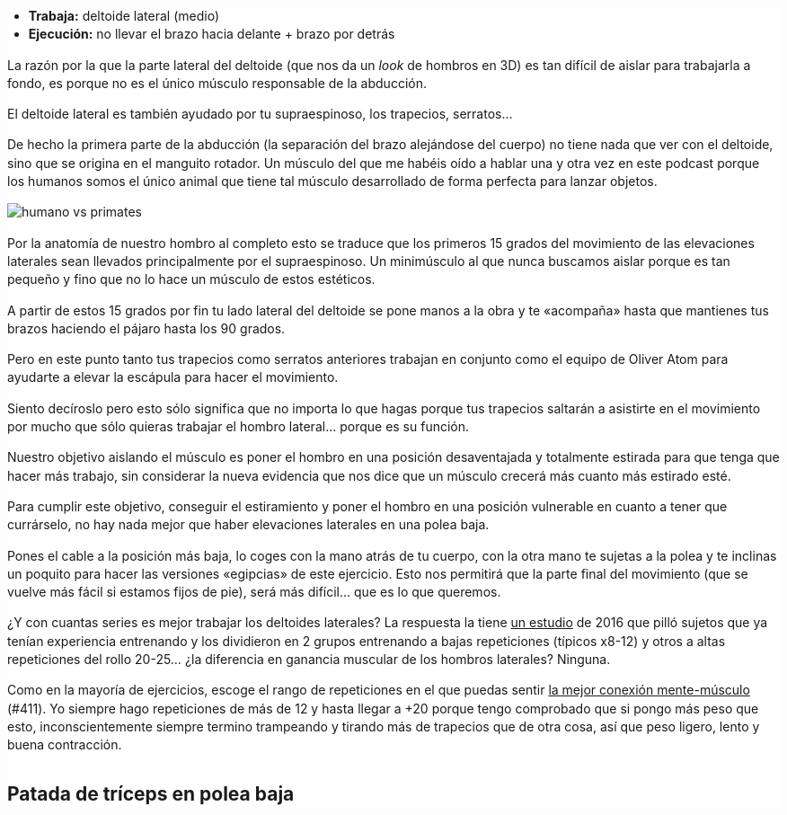 - **Trabaja:** deltoide lateral (medio)
- **Ejecución:** no llevar el brazo hacia delante + brazo por detrás

La razón por la que la parte lateral del deltoide (que nos da un _look_ de hombros en 3D) es tan difícil de aislar para trabajarla a fondo, es porque no es el único músculo responsable de la abducción.

El deltoide lateral es también ayudado por tu supraespinoso, los trapecios, serratos…

De hecho la primera parte de la abducción (la separación del brazo alejándose del cuerpo) no tiene nada que ver con el deltoide, sino que se origina en el manguito rotador. Un músculo del que me habéis oído a hablar una y otra vez en este podcast porque los humanos somos el único animal que tiene tal músculo desarrollado de forma perfecta para lanzar objetos.

![humano vs primates](./wp-content/uploads/2021/10humano-vs-primates.png)

Por la anatomía de nuestro hombro al completo esto se traduce que los primeros 15 grados del movimiento de las elevaciones laterales sean llevados principalmente por el supraespinoso. Un minimúsculo al que nunca buscamos aislar porque es tan pequeño y fino que no lo hace un músculo de estos estéticos.

A partir de estos 15 grados por fin tu lado lateral del deltoide se pone manos a la obra y te «acompaña» hasta que mantienes tus brazos haciendo el pájaro hasta los 90 grados.

Pero en este punto tanto tus trapecios como serratos anteriores trabajan en conjunto como el equipo de Oliver Atom para ayudarte a elevar la escápula para hacer el movimiento.

Siento decíroslo pero esto sólo significa que no importa lo que hagas porque tus trapecios saltarán a asistirte en el movimiento por mucho que sólo quieras trabajar el hombro lateral… porque es su función.

Nuestro objetivo aislando el músculo es poner el hombro en una posición desaventajada y totalmente estirada para que tenga que hacer más trabajo, sin considerar la nueva evidencia que nos dice que un músculo crecerá más cuanto más estirado esté.

Para cumplir este objetivo, conseguir el estiramiento y poner el hombro en una posición vulnerable en cuanto a tener que currárselo, no hay nada mejor que haber elevaciones laterales en una polea baja.

Pones el cable a la posición más baja, lo coges con la mano atrás de tu cuerpo, con la otra mano te sujetas a la polea y te inclinas un poquito para hacer las versiones «egipcias» de este ejercicio. Esto nos permitirá que la parte final del movimiento (que se vuelve más fácil si estamos fijos de pie), será más difícil… que es lo que queremos.

¿Y con cuantas series es mejor trabajar los deltoides laterales? La respuesta la tiene [un estudio](https://pubmed.ncbi.nlm.nih.gov/27174923/) de 2016 que pilló sujetos que ya tenían experiencia entrenando y los dividieron en 2 grupos entrenando a bajas repeticiones (típicos x8-12) y otros a altas repeticiones del rollo 20-25… ¿la diferencia en ganancia muscular de los hombros laterales? Ninguna.

Como en la mayoría de ejercicios, escoge el rango de repeticiones en el que puedas sentir [la mejor conexión mente-músculo](./conexion-mente-musculo) (#411). Yo siempre hago repeticiones de más de 12 y hasta llegar a +20 porque tengo comprobado que si pongo más peso que esto, inconscientemente siempre termino trampeando y tirando más de trapecios que de otra cosa, así que peso ligero, lento y buena contracción.

## Patada de tríceps en polea baja
